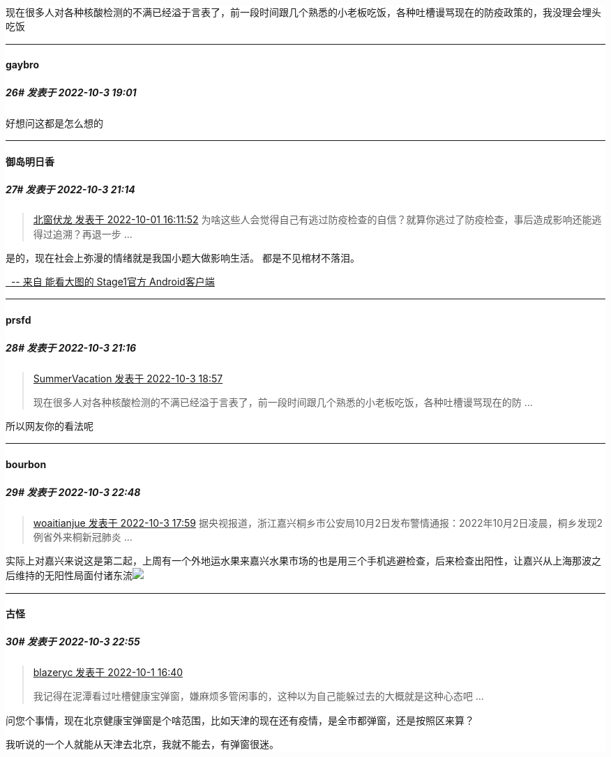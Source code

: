 现在很多人对各种核酸检测的不满已经溢于言表了，前一段时间跟几个熟悉的小老板吃饭，各种吐槽谩骂现在的防疫政策的，我没理会埋头吃饭

*****

####  gaybro  
##### 26#       发表于 2022-10-3 19:01

好想问这都是怎么想的

*****

####  御岛明日香  
##### 27#       发表于 2022-10-3 21:14

<blockquote><a href="httphttps://bbs.saraba1st.com/2b/forum.php?mod=redirect&amp;goto=findpost&amp;pid=57720638&amp;ptid=2097619" target="_blank">北窗伏龙 发表于 2022-10-01 16:11:52</a>
为啥这些人会觉得自己有逃过防疫检查的自信？就算你逃过了防疫检查，事后造成影响还能逃得过追溯？再退一步 ...</blockquote>是的，现在社会上弥漫的情绪就是我国小题大做影响生活。
都是不见棺材不落泪。

[  -- 来自 能看大图的 Stage1官方 Android客户端](https://www.coolapk.com/apk/140634)

*****

####  prsfd  
##### 28#       发表于 2022-10-3 21:16

<blockquote><a href="httphttps://bbs.saraba1st.com/2b/forum.php?mod=redirect&amp;goto=findpost&amp;pid=57746379&amp;ptid=2097619" target="_blank">SummerVacation 发表于 2022-10-3 18:57</a>

现在很多人对各种核酸检测的不满已经溢于言表了，前一段时间跟几个熟悉的小老板吃饭，各种吐槽谩骂现在的防 ...</blockquote>
所以网友你的看法呢

*****

####  bourbon  
##### 29#       发表于 2022-10-3 22:48

<blockquote><a href="httphttps://bbs.saraba1st.com/2b/forum.php?mod=redirect&amp;goto=findpost&amp;pid=57745824&amp;ptid=2097619" target="_blank">woaitianjue 发表于 2022-10-3 17:59</a>
据央视报道，浙江嘉兴桐乡市公安局10月2日发布警情通报：2022年10月2日凌晨，桐乡发现2例省外来桐新冠肺炎 ...</blockquote>
实际上对嘉兴来说这是第二起，上周有一个外地运水果来嘉兴水果市场的也是用三个手机逃避检查，后来检查出阳性，让嘉兴从上海那波之后维持的无阳性局面付诸东流<img src="https://static.saraba1st.com/image/smiley/face2017/003.png" referrerpolicy="no-referrer">

*****

####  古怪  
##### 30#       发表于 2022-10-3 22:55

<blockquote><a href="httphttps://bbs.saraba1st.com/2b/forum.php?mod=redirect&amp;goto=findpost&amp;pid=57720846&amp;ptid=2097619" target="_blank">blazeryc 发表于 2022-10-1 16:40</a>

我记得在泥潭看过吐槽健康宝弹窗，嫌麻烦多管闲事的，这种以为自己能躲过去的大概就是这种心态吧 ...</blockquote>
问您个事情，现在北京健康宝弹窗是个啥范围，比如天津的现在还有疫情，是全市都弹窗，还是按照区来算？

我听说的一个人就能从天津去北京，我就不能去，有弹窗很迷。
